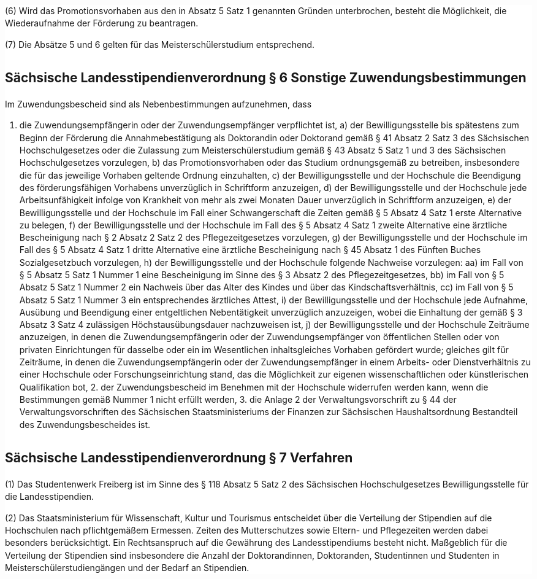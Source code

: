 (6) Wird das Promotionsvorhaben aus den in Absatz 5 Satz 1 genannten Gründen unterbrochen, besteht die Möglichkeit, die Wiederaufnahme der Förderung zu beantragen.

(7) Die Absätze 5 und 6 gelten für das Meisterschülerstudium entsprechend.


## Sächsische Landesstipendienverordnung § 6 Sonstige Zuwendungsbestimmungen

Im Zuwendungsbescheid sind als Nebenbestimmungen aufzunehmen, dass

1. die Zuwendungsempfängerin oder der Zuwendungsempfänger verpflichtet ist, a) der Bewilligungsstelle bis spätestens zum Beginn der Förderung die Annahmebestätigung als Doktorandin oder Doktorand gemäß § 41 Absatz 2 Satz 3 des Sächsischen Hochschulgesetzes oder die Zulassung zum Meisterschülerstudium gemäß § 43 Absatz 5 Satz 1 und 3 des Sächsischen Hochschulgesetzes vorzulegen, b) das Promotionsvorhaben oder das Studium ordnungsgemäß zu betreiben, insbesondere die für das jeweilige Vorhaben geltende Ordnung einzuhalten, c) der Bewilligungsstelle und der Hochschule die Beendigung des förderungsfähigen Vorhabens unverzüglich in Schriftform anzuzeigen, d) der Bewilligungsstelle und der Hochschule jede Arbeitsunfähigkeit infolge von Krankheit von mehr als zwei Monaten Dauer unverzüglich in Schriftform anzuzeigen, e) der Bewilligungsstelle und der Hochschule im Fall einer Schwangerschaft die Zeiten gemäß § 5 Absatz 4 Satz 1 erste Alternative zu belegen, f) der Bewilligungsstelle und der Hochschule im Fall des § 5 Absatz 4 Satz 1 zweite Alternative eine ärztliche Bescheinigung nach § 2 Absatz 2 Satz 2 des Pflegezeitgesetzes vorzulegen, g) der Bewilligungsstelle und der Hochschule im Fall des § 5 Absatz 4 Satz 1 dritte Alternative eine ärztliche Bescheinigung nach § 45 Absatz 1 des Fünften Buches Sozialgesetzbuch vorzulegen, h) der Bewilligungsstelle und der Hochschule folgende Nachweise vorzulegen:  aa) im Fall von § 5 Absatz 5 Satz 1 Nummer 1 eine Bescheinigung im Sinne des § 3 Absatz 2 des Pflegezeitgesetzes,  bb) im Fall von § 5 Absatz 5 Satz 1 Nummer 2 ein Nachweis über das Alter des Kindes und über das Kindschaftsverhältnis,  cc) im Fall von § 5 Absatz 5 Satz 1 Nummer 3 ein entsprechendes ärztliches Attest, i) der Bewilligungsstelle und der Hochschule jede Aufnahme, Ausübung und Beendigung einer entgeltlichen Nebentätigkeit unverzüglich anzuzeigen, wobei die Einhaltung der gemäß § 3 Absatz 3 Satz 4 zulässigen Höchstausübungsdauer nachzuweisen ist, j) der Bewilligungsstelle und der Hochschule Zeiträume anzuzeigen, in denen die Zuwendungsempfängerin oder der Zuwendungsempfänger von öffentlichen Stellen oder von privaten Einrichtungen für dasselbe oder ein im Wesentlichen inhaltsgleiches Vorhaben gefördert wurde; gleiches gilt für Zeiträume, in denen die Zuwendungsempfängerin oder der Zuwendungsempfänger in einem Arbeits- oder Dienstverhältnis zu einer Hochschule oder Forschungseinrichtung stand, das die Möglichkeit zur eigenen wissenschaftlichen oder künstlerischen Qualifikation bot, 2. der Zuwendungsbescheid im Benehmen mit der Hochschule widerrufen werden kann, wenn die Bestimmungen gemäß Nummer 1 nicht erfüllt werden, 3. die Anlage 2 der Verwaltungsvorschrift zu § 44 der Verwaltungsvorschriften des Sächsischen Staatsministeriums der Finanzen zur Sächsischen Haushaltsordnung Bestandteil des Zuwendungsbescheides ist. 
## Sächsische Landesstipendienverordnung § 7 Verfahren

(1) Das Studentenwerk Freiberg ist im Sinne des § 118 Absatz 5 Satz 2 des Sächsischen Hochschulgesetzes Bewilligungsstelle für die Landesstipendien.

(2) Das Staatsministerium für Wissenschaft, Kultur und Tourismus entscheidet über die Verteilung der Stipendien auf die Hochschulen nach pflichtgemäßem Ermessen. Zeiten des Mutterschutzes sowie Eltern- und Pflegezeiten werden dabei besonders berücksichtigt. Ein Rechtsanspruch auf die Gewährung des Landesstipendiums besteht nicht. Maßgeblich für die Verteilung der Stipendien sind insbesondere die Anzahl der Doktorandinnen, Doktoranden, Studentinnen und Studenten in Meisterschülerstudiengängen und der Bedarf an Stipendien.
